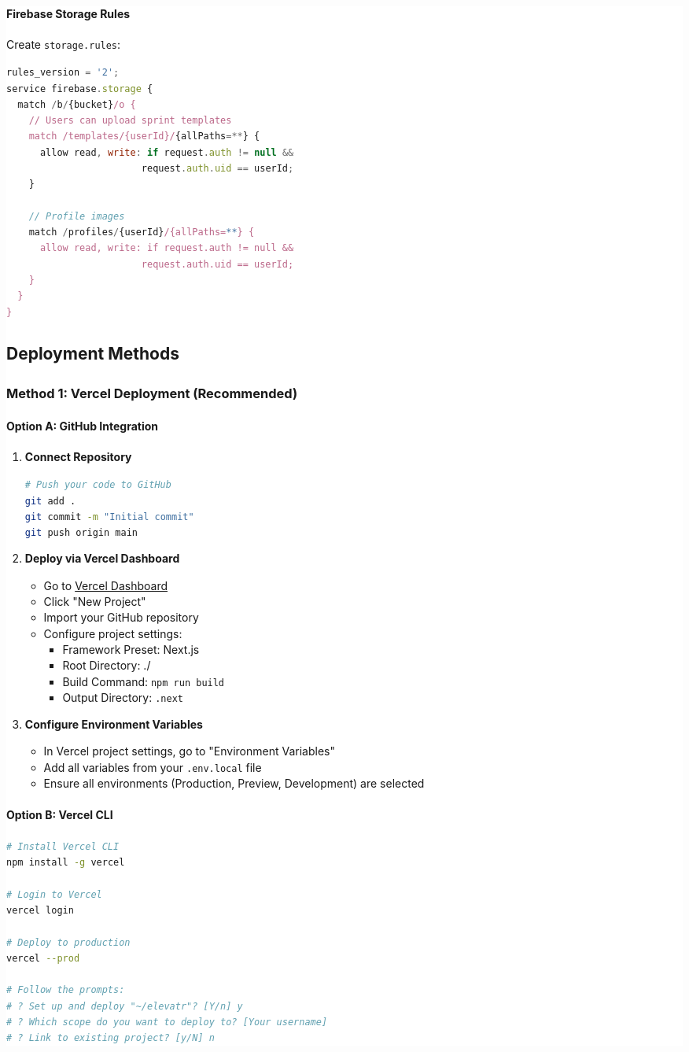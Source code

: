 #### Firebase Storage Rules
Create `storage.rules`:
```javascript
rules_version = '2';
service firebase.storage {
  match /b/{bucket}/o {
    // Users can upload sprint templates
    match /templates/{userId}/{allPaths=**} {
      allow read, write: if request.auth != null && 
                        request.auth.uid == userId;
    }
    
    // Profile images
    match /profiles/{userId}/{allPaths=**} {
      allow read, write: if request.auth != null && 
                        request.auth.uid == userId;
    }
  }
}
```

## Deployment Methods

### Method 1: Vercel Deployment (Recommended)

#### Option A: GitHub Integration
1. **Connect Repository**
   ```bash
   # Push your code to GitHub
   git add .
   git commit -m "Initial commit"
   git push origin main
   ```

2. **Deploy via Vercel Dashboard**
   - Go to [Vercel Dashboard](https://vercel.com/dashboard)
   - Click "New Project"
   - Import your GitHub repository
   - Configure project settings:
     - Framework Preset: Next.js
     - Root Directory: ./
     - Build Command: `npm run build`
     - Output Directory: `.next`

3. **Configure Environment Variables**
   - In Vercel project settings, go to "Environment Variables"
   - Add all variables from your `.env.local` file
   - Ensure all environments (Production, Preview, Development) are selected

#### Option B: Vercel CLI
```bash
# Install Vercel CLI
npm install -g vercel

# Login to Vercel
vercel login

# Deploy to production
vercel --prod

# Follow the prompts:
# ? Set up and deploy "~/elevatr"? [Y/n] y
# ? Which scope do you want to deploy to? [Your username]
# ? Link to existing project? [y/N] n
```
